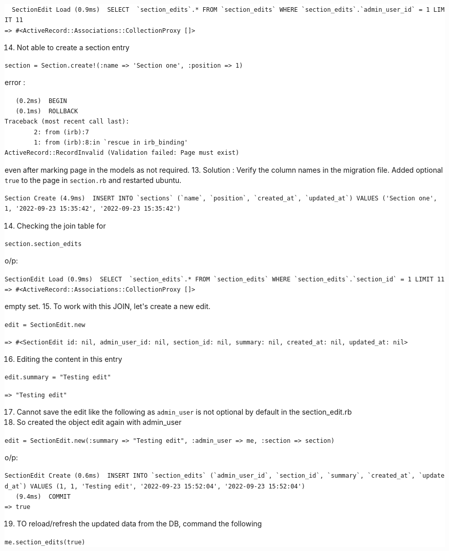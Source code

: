 ```
  SectionEdit Load (0.9ms)  SELECT  `section_edits`.* FROM `section_edits` WHERE `section_edits`.`admin_user_id` = 1 LIMIT 11
=> #<ActiveRecord::Associations::CollectionProxy []>
```
14. Not able to create a section entry
```
section = Section.create!(:name => 'Section one', :position => 1)
```
error :
```
   (0.2ms)  BEGIN
   (0.1ms)  ROLLBACK
Traceback (most recent call last):
        2: from (irb):7
        1: from (irb):8:in `rescue in irb_binding'
ActiveRecord::RecordInvalid (Validation failed: Page must exist)
```
even after marking page in the models as not required.
13. Solution :
Verify the column names in the migration file.
Added optional `true` to the page in `section.rb` and restarted ubuntu.
```
Section Create (4.9ms)  INSERT INTO `sections` (`name`, `position`, `created_at`, `updated_at`) VALUES ('Section one', 1, '2022-09-23 15:35:42', '2022-09-23 15:35:42')
```
14. Checking the join table for 
```
section.section_edits
```
o/p:
```
SectionEdit Load (0.9ms)  SELECT  `section_edits`.* FROM `section_edits` WHERE `section_edits`.`section_id` = 1 LIMIT 11
=> #<ActiveRecord::Associations::CollectionProxy []>
```
empty set.
15. To work with this JOIN, let's create a new edit.
```
edit = SectionEdit.new
```
```
=> #<SectionEdit id: nil, admin_user_id: nil, section_id: nil, summary: nil, created_at: nil, updated_at: nil>
```
16. Editing the content in this entry 
```
edit.summary = "Testing edit"
```
```
=> "Testing edit"
```
17. Cannot save the edit like the following as `admin_user` is not optional by default in the section_edit.rb
18. So created the object edit again with admin_user
```
edit = SectionEdit.new(:summary => "Testing edit", :admin_user => me, :section => section)
```
o/p:
```
SectionEdit Create (0.6ms)  INSERT INTO `section_edits` (`admin_user_id`, `section_id`, `summary`, `created_at`, `updated_at`) VALUES (1, 1, 'Testing edit', '2022-09-23 15:52:04', '2022-09-23 15:52:04')
   (9.4ms)  COMMIT
=> true
```
19. TO reload/refresh the updated data from the DB, command the following 
```
me.section_edits(true)
```